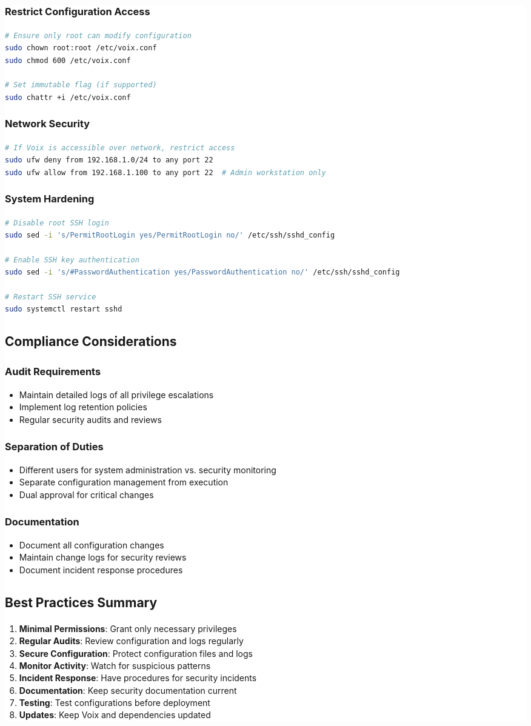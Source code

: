 ### Restrict Configuration Access
```bash
# Ensure only root can modify configuration
sudo chown root:root /etc/voix.conf
sudo chmod 600 /etc/voix.conf

# Set immutable flag (if supported)
sudo chattr +i /etc/voix.conf
```

### Network Security
```bash
# If Voix is accessible over network, restrict access
sudo ufw deny from 192.168.1.0/24 to any port 22
sudo ufw allow from 192.168.1.100 to any port 22  # Admin workstation only
```

### System Hardening
```bash
# Disable root SSH login
sudo sed -i 's/PermitRootLogin yes/PermitRootLogin no/' /etc/ssh/sshd_config

# Enable SSH key authentication
sudo sed -i 's/#PasswordAuthentication yes/PasswordAuthentication no/' /etc/ssh/sshd_config

# Restart SSH service
sudo systemctl restart sshd
```

## Compliance Considerations

### Audit Requirements
- Maintain detailed logs of all privilege escalations
- Implement log retention policies
- Regular security audits and reviews

### Separation of Duties
- Different users for system administration vs. security monitoring
- Separate configuration management from execution
- Dual approval for critical changes

### Documentation
- Document all configuration changes
- Maintain change logs for security reviews
- Document incident response procedures

## Best Practices Summary

1. **Minimal Permissions**: Grant only necessary privileges
2. **Regular Audits**: Review configuration and logs regularly
3. **Secure Configuration**: Protect configuration files and logs
4. **Monitor Activity**: Watch for suspicious patterns
5. **Incident Response**: Have procedures for security incidents
6. **Documentation**: Keep security documentation current
7. **Testing**: Test configurations before deployment
8. **Updates**: Keep Voix and dependencies updated
